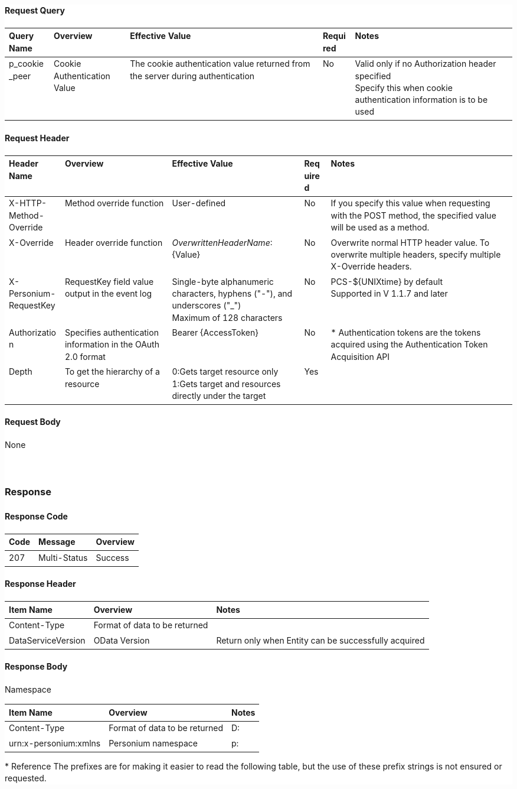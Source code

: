 #### Request Query

| Query Name<br>    | Overview<br>                    | Effective Value<br>                                                                | Required<br> | Notes<br>                                                                                                                |
|:-- |:-- |:-- |:-- |:-- |
| p_cookie_peer<br> | Cookie Authentication Value<br> | The cookie authentication value returned from the server during authentication<br> | No<br>       | Valid only if no Authorization header specified<br>Specify this when cookie authentication information is to be used<br> |

#### Request Header

| Header Name<br>            | Overview<br>                                                     | Effective Value<br>                                                                                        | Required<br> | Notes<br>                                                                                                         |
|:-- |:-- |:-- |:-- |:-- |
| X-HTTP-Method-Override<br> | Method override function<br>                                     | User-defined<br>                                                                                           | No<br>       | If you specify this value when requesting with the POST method, the specified value will be used as a method.<br> |
| X-Override<br>             | Header override function<br>                                     | ${OverwrittenHeaderName}:${Value}<br>                                                                      | No<br>       | Overwrite normal HTTP header value. To overwrite multiple headers, specify multiple X-Override headers.<br>       |
| X-Personium-RequestKey<br> | RequestKey field value output in the event log<br>               | Single-byte alphanumeric characters, hyphens ("-"), and underscores ("_")<br>Maximum of 128 characters<br> | No<br>       | PCS-${UNIXtime} by default<br>Supported in V 1.1.7 and later<br>                                                  |
| Authorization<br>          | Specifies authentication information in the OAuth 2.0 format<br> | Bearer {AccessToken}<br>                                                                                   | No<br>       | * Authentication tokens are the tokens acquired using the Authentication Token Acquisition API<br>                |
| Depth<br>                  | To get the hierarchy of a resource<br>                           | 0:Gets target resource only<br>1:Gets target and resources directly under the target<br>                   | Yes<br>      | <br>                                                                                                              |

#### Request Body

None

<br>

### Response

#### Response Code

| Code<br> | Message<br>      | Overview<br> |
|:-- |:-- |:-- |
| 207<br>  | Multi-Status<br> | Success<br>  |

#### Response Header

| Item Name<br>          | Overview<br>                      | Notes<br>                                                |
|:-- |:-- |:-- |
| Content-Type<br>       | Format of data to be returned<br> | <br>                                                     |
| DataServiceVersion<br> | OData Version<br>                 | Return only when Entity can be successfully acquired<br> |

#### Response Body

Namespace

| Item Name<br>             | Overview<br>                      | Notes<br> |
|:-- |:-- |:-- |
| Content-Type<br>          | Format of data to be returned<br> | D:<br>    |
| urn:x-personium:xmlns<br> | Personium namespace<br>           | p:<br>    |

\* Reference The prefixes are for making it easier to read the following table, but the use of these prefix strings is not ensured or requested.
